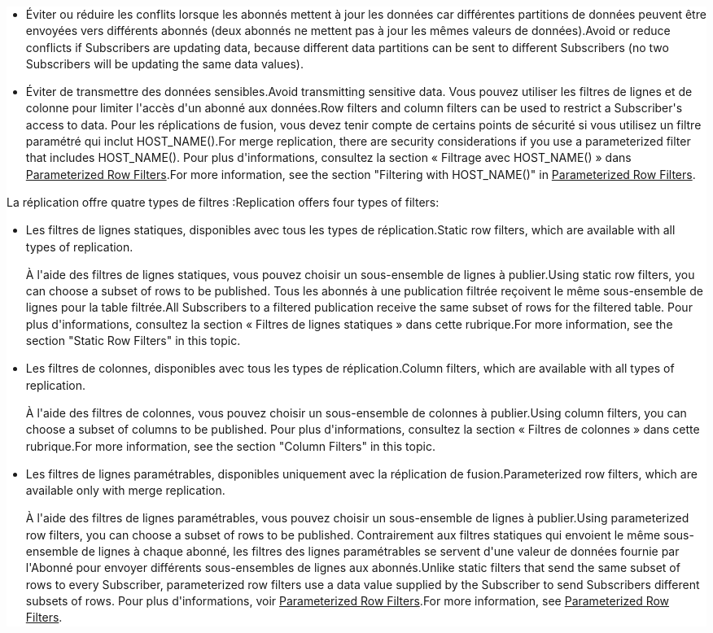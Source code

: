 -   <span data-ttu-id="52632-108">Éviter ou réduire les conflits lorsque les abonnés mettent à jour les données car différentes partitions de données peuvent être envoyées vers différents abonnés (deux abonnés ne mettent pas à jour les mêmes valeurs de données).</span><span class="sxs-lookup"><span data-stu-id="52632-108">Avoid or reduce conflicts if Subscribers are updating data, because different data partitions can be sent to different Subscribers (no two Subscribers will be updating the same data values).</span></span>  
  
-   <span data-ttu-id="52632-109">Éviter de transmettre des données sensibles.</span><span class="sxs-lookup"><span data-stu-id="52632-109">Avoid transmitting sensitive data.</span></span> <span data-ttu-id="52632-110">Vous pouvez utiliser les filtres de lignes et de colonne pour limiter l'accès d'un abonné aux données.</span><span class="sxs-lookup"><span data-stu-id="52632-110">Row filters and column filters can be used to restrict a Subscriber's access to data.</span></span> <span data-ttu-id="52632-111">Pour les réplications de fusion, vous devez tenir compte de certains points de sécurité si vous utilisez un filtre paramétré qui inclut HOST_NAME().</span><span class="sxs-lookup"><span data-stu-id="52632-111">For merge replication, there are security considerations if you use a parameterized filter that includes HOST_NAME().</span></span> <span data-ttu-id="52632-112">Pour plus d'informations, consultez la section « Filtrage avec HOST_NAME() » dans [Parameterized Row Filters](../merge/parameterized-filters-parameterized-row-filters.md).</span><span class="sxs-lookup"><span data-stu-id="52632-112">For more information, see the section "Filtering with HOST_NAME()" in [Parameterized Row Filters](../merge/parameterized-filters-parameterized-row-filters.md).</span></span>  
  
 <span data-ttu-id="52632-113">La réplication offre quatre types de filtres :</span><span class="sxs-lookup"><span data-stu-id="52632-113">Replication offers four types of filters:</span></span>  
  
-   <span data-ttu-id="52632-114">Les filtres de lignes statiques, disponibles avec tous les types de réplication.</span><span class="sxs-lookup"><span data-stu-id="52632-114">Static row filters, which are available with all types of replication.</span></span>  
  
     <span data-ttu-id="52632-115">À l'aide des filtres de lignes statiques, vous pouvez choisir un sous-ensemble de lignes à publier.</span><span class="sxs-lookup"><span data-stu-id="52632-115">Using static row filters, you can choose a subset of rows to be published.</span></span> <span data-ttu-id="52632-116">Tous les abonnés à une publication filtrée reçoivent le même sous-ensemble de lignes pour la table filtrée.</span><span class="sxs-lookup"><span data-stu-id="52632-116">All Subscribers to a filtered publication receive the same subset of rows for the filtered table.</span></span> <span data-ttu-id="52632-117">Pour plus d'informations, consultez la section « Filtres de lignes statiques » dans cette rubrique.</span><span class="sxs-lookup"><span data-stu-id="52632-117">For more information, see the section "Static Row Filters" in this topic.</span></span>  
  
-   <span data-ttu-id="52632-118">Les filtres de colonnes, disponibles avec tous les types de réplication.</span><span class="sxs-lookup"><span data-stu-id="52632-118">Column filters, which are available with all types of replication.</span></span>  
  
     <span data-ttu-id="52632-119">À l'aide des filtres de colonnes, vous pouvez choisir un sous-ensemble de colonnes à publier.</span><span class="sxs-lookup"><span data-stu-id="52632-119">Using column filters, you can choose a subset of columns to be published.</span></span> <span data-ttu-id="52632-120">Pour plus d'informations, consultez la section « Filtres de colonnes » dans cette rubrique.</span><span class="sxs-lookup"><span data-stu-id="52632-120">For more information, see the section "Column Filters" in this topic.</span></span>  
  
-   <span data-ttu-id="52632-121">Les filtres de lignes paramétrables, disponibles uniquement avec la réplication de fusion.</span><span class="sxs-lookup"><span data-stu-id="52632-121">Parameterized row filters, which are available only with merge replication.</span></span>  
  
     <span data-ttu-id="52632-122">À l'aide des filtres de lignes paramétrables, vous pouvez choisir un sous-ensemble de lignes à publier.</span><span class="sxs-lookup"><span data-stu-id="52632-122">Using parameterized row filters, you can choose a subset of rows to be published.</span></span> <span data-ttu-id="52632-123">Contrairement aux filtres statiques qui envoient le même sous-ensemble de lignes à chaque abonné, les filtres des lignes paramétrables se servent d'une valeur de données fournie par l'Abonné pour envoyer différents sous-ensembles de lignes aux abonnés.</span><span class="sxs-lookup"><span data-stu-id="52632-123">Unlike static filters that send the same subset of rows to every Subscriber, parameterized row filters use a data value supplied by the Subscriber to send Subscribers different subsets of rows.</span></span> <span data-ttu-id="52632-124">Pour plus d'informations, voir [Parameterized Row Filters](../merge/parameterized-filters-parameterized-row-filters.md).</span><span class="sxs-lookup"><span data-stu-id="52632-124">For more information, see [Parameterized Row Filters](../merge/parameterized-filters-parameterized-row-filters.md).</span></span>  
  
